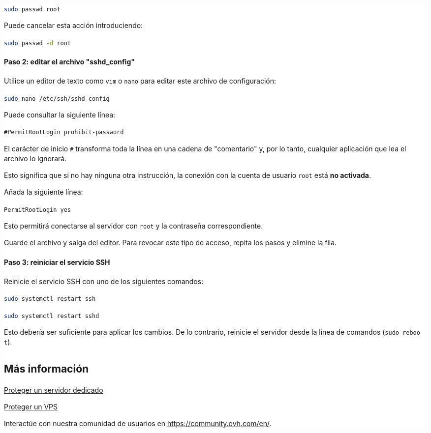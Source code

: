 ```bash
sudo passwd root
```

Puede cancelar esta acción introduciendo:

```bash
sudo passwd -d root
```

<a name="rootstep2"></a>

#### Paso 2: editar el archivo "sshd_config"

Utilice un editor de texto como `vim` o `nano` para editar este archivo de configuración:

```bash
sudo nano /etc/ssh/sshd_config
```

Puede consultar la siguiente línea:

```text
#PermitRootLogin prohibit-password
```

El carácter de inicio `#` transforma toda la línea en una cadena de "comentario" y, por lo tanto, cualquier aplicación que lea el archivo lo ignorará.

Esto significa que si no hay ninguna otra instrucción, la conexión con la cuenta de usuario `root` está **no activada**.

Añada la siguiente línea:

```text
PermitRootLogin yes
```

Esto permitirá conectarse al servidor con `root` y la contraseña correspondiente.

Guarde el archivo y salga del editor. Para revocar este tipo de acceso, repita los pasos y elimine la fila.

<a name="rootstep3"></a>

#### Paso 3: reiniciar el servicio SSH

Reinicie el servicio SSH con uno de los siguientes comandos:

```bash
sudo systemctl restart ssh
```

```bash
sudo systemctl restart sshd
```

Esto debería ser suficiente para aplicar los cambios. De lo contrario, reinicie el servidor desde la línea de comandos (`sudo reboot`).

## Más información

[Proteger un servidor dedicado](/pages/bare_metal_cloud/dedicated_servers/securing-a-dedicated-server)

[Proteger un VPS](/pages/bare_metal_cloud/virtual_private_servers/secure_your_vps)

Interactúe con nuestra comunidad de usuarios en <https://community.ovh.com/en/>.